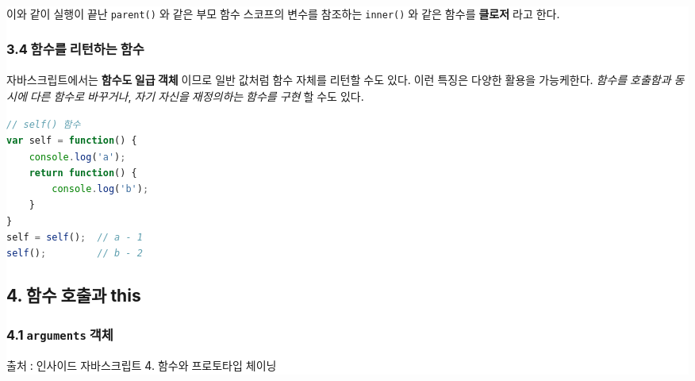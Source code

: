 이와 같이 실행이 끝난 `parent()` 와 같은 부모 함수 스코프의 변수를 참조하는 `inner()` 와 같은 함수를 __클로저__ 라고 한다.



### 3.4 함수를 리턴하는 함수

자바스크립트에서는 __함수도 일급 객체__ 이므로 일반 값처럼 함수 자체를 리턴할 수도 있다. 이런 특징은 다양한 활용을 가능케한다. _함수를 호출함과 동시에 다른 함수로 바꾸거나_, _자기 자신을 재정의하는 함수를 구현_ 할 수도 있다. 

```javascript
// self() 함수
var self = function() {
    console.log('a');
    return function() {
        console.log('b');
    }
}
self = self();	// a - 1
self();			// b - 2
```


## 4. 함수 호출과 this

### 4.1 `arguments` 객체


출처 : 인사이드 자바스크립트 4. 함수와 프로토타입 체이닝
